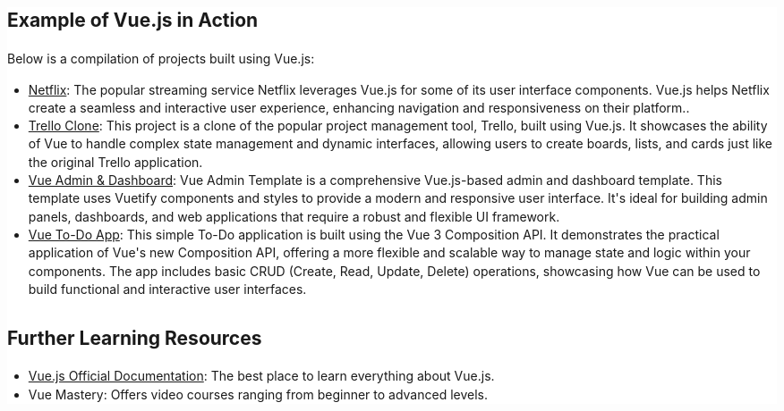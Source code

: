 ## Example of Vue.js in Action

Below is a compilation of projects built using Vue.js:

- [Netflix](https://www.netflix.com/gb/): The popular streaming service Netflix leverages Vue.js for some of its user interface components. Vue.js helps Netflix create a seamless and interactive user experience, enhancing navigation and responsiveness on their platform..
- [Trello Clone](https://github.com/zackthoutt/vue-trello): This project is a clone of the popular project management tool, Trello, built using Vue.js. It showcases the ability of Vue to handle complex state management and dynamic interfaces, allowing users to create boards, lists, and cards just like the original Trello application.
- [Vue Admin & Dashboard](https://github.com/fatihunlu/vue-admin-template?tab=readme-ov-file): Vue Admin Template is a comprehensive Vue.js-based admin and dashboard template. This template uses Vuetify components and styles to provide a modern and responsive user interface. It's ideal for building admin panels, dashboards, and web applications that require a robust and flexible UI framework.
- [Vue To-Do App](https://github.com/BurakGur/vue3-composition-api-todo-app?tab=readme-ov-file): This simple To-Do application is built using the Vue 3 Composition API. It demonstrates the practical application of Vue's new Composition API, offering a more flexible and scalable way to manage state and logic within your components. The app includes basic CRUD (Create, Read, Update, Delete) operations, showcasing how Vue can be used to build functional and interactive user interfaces.

## Further Learning Resources

- [Vue.js Official Documentation](https://vuejs.org/guide/introduction.html): The best place to learn everything about Vue.js.
- Vue Mastery: Offers video courses ranging from beginner to advanced levels.
  
[^1]: Anonymous. "Vue Vs React: Which is the Better Front-end JS Framework" *Bytes Farms*, 2024, [Link](https://bytesfarms.com/vue-vs-react-which-is-the-better-front-end-js-framework/).
[^2]: Anonymous. "Vue.js: Promoting the Development of Interactive Web Applications" *L.M.V. Software Factory*, 2024, [Link](https://lmvsoftware.com/en/vue-js-eng/).
[^3]: Olawanle, Joel. "Vue.js vs React - How to Choose the Right Framework" *Hygraph*, 2022, [Link](https://hygraph.com/blog/vuejs-vs-react).
[^4]: Ng, Ruth. "What's All The Fuss About Vue.JS?" *Northcoders*, [Link](https://northcoders.com/company/blog/whats-all-the-fuss-vuejs).
[^5]: Anonymous. "Comparison with Other Frameworks" *Vue.js*, [Link](https://v2.vuejs.org/v2/guide/comparison.html).
[^6]: Anonymous. "Components Basics" *Vue.js*, [Link](https://vuejs.org/guide/essentials/component-basics.html).
[^7]: Anonymous. "Template Syntax - Directives" *Vue.js*, [Link](https://vuejs.org/guide/essentials/template-syntax.html#directives).
[^8]: Anonymous. "Computed Properties" *Vue.js*, [Link](https://vuejs.org/guide/essentials/computed.html).
